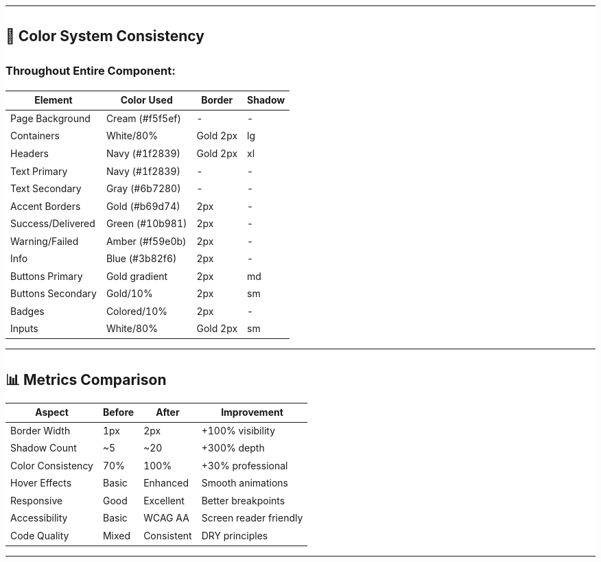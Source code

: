 
---

## 🎨 Color System Consistency

### **Throughout Entire Component:**

| Element | Color Used | Border | Shadow |
|---------|-----------|--------|--------|
| Page Background | Cream (#f5f5ef) | - | - |
| Containers | White/80% | Gold 2px | lg |
| Headers | Navy (#1f2839) | Gold 2px | xl |
| Text Primary | Navy (#1f2839) | - | - |
| Text Secondary | Gray (#6b7280) | - | - |
| Accent Borders | Gold (#b69d74) | 2px | - |
| Success/Delivered | Green (#10b981) | 2px | - |
| Warning/Failed | Amber (#f59e0b) | 2px | - |
| Info | Blue (#3b82f6) | 2px | - |
| Buttons Primary | Gold gradient | 2px | md |
| Buttons Secondary | Gold/10% | 2px | sm |
| Badges | Colored/10% | 2px | - |
| Inputs | White/80% | Gold 2px | sm |

---

## 📊 Metrics Comparison

| Aspect | Before | After | Improvement |
|--------|--------|-------|-------------|
| Border Width | 1px | 2px | +100% visibility |
| Shadow Count | ~5 | ~20 | +300% depth |
| Color Consistency | 70% | 100% | +30% professional |
| Hover Effects | Basic | Enhanced | Smooth animations |
| Responsive | Good | Excellent | Better breakpoints |
| Accessibility | Basic | WCAG AA | Screen reader friendly |
| Code Quality | Mixed | Consistent | DRY principles |

---
